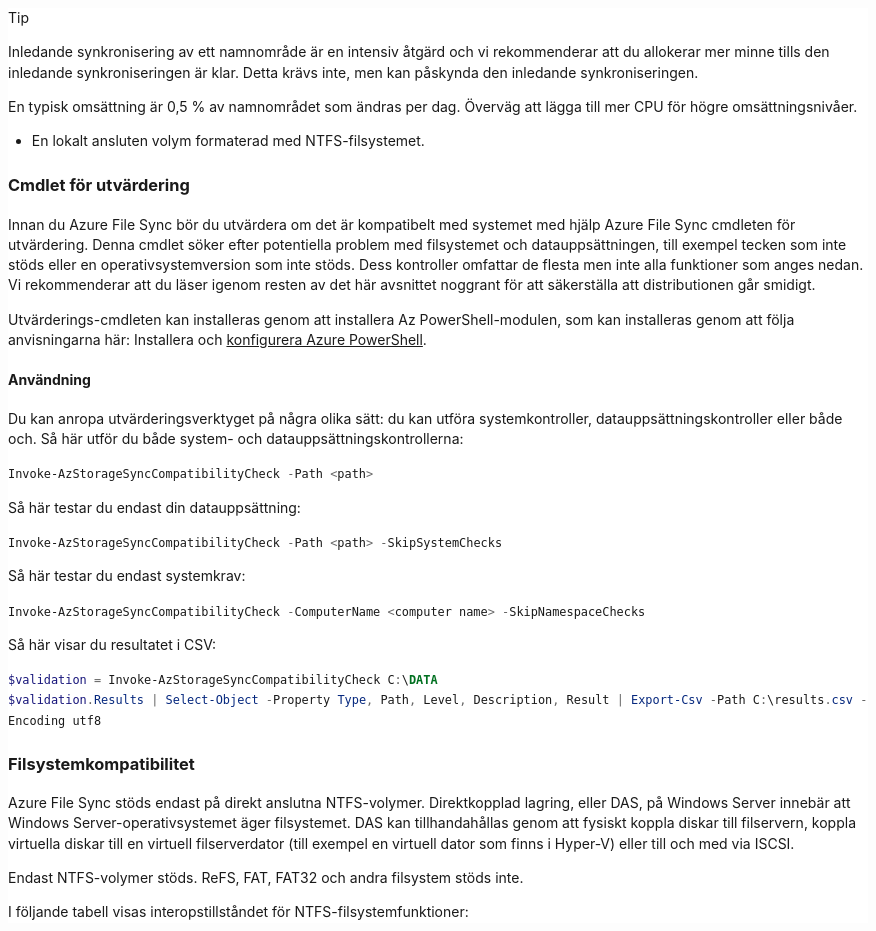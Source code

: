 > [!TIP]
> Inledande synkronisering av ett namnområde är en intensiv åtgärd och vi rekommenderar att du allokerar mer minne tills den inledande synkroniseringen är klar. Detta krävs inte, men kan påskynda den inledande synkroniseringen. 
> 
> En typisk omsättning är 0,5 % av namnområdet som ändras per dag. Överväg att lägga till mer CPU för högre omsättningsnivåer. 

- En lokalt ansluten volym formaterad med NTFS-filsystemet.

### <a name="evaluation-cmdlet"></a>Cmdlet för utvärdering
Innan du Azure File Sync bör du utvärdera om det är kompatibelt med systemet med hjälp Azure File Sync cmdleten för utvärdering. Denna cmdlet söker efter potentiella problem med filsystemet och datauppsättningen, till exempel tecken som inte stöds eller en operativsystemversion som inte stöds. Dess kontroller omfattar de flesta men inte alla funktioner som anges nedan. Vi rekommenderar att du läser igenom resten av det här avsnittet noggrant för att säkerställa att distributionen går smidigt. 

Utvärderings-cmdleten kan installeras genom att installera Az PowerShell-modulen, som kan installeras genom att följa anvisningarna här: Installera och [konfigurera Azure PowerShell](/powershell/azure/install-Az-ps).

#### <a name="usage"></a>Användning  
Du kan anropa utvärderingsverktyget på några olika sätt: du kan utföra systemkontroller, datauppsättningskontroller eller både och. Så här utför du både system- och datauppsättningskontrollerna: 

```powershell
Invoke-AzStorageSyncCompatibilityCheck -Path <path>
```

Så här testar du endast din datauppsättning:
```powershell
Invoke-AzStorageSyncCompatibilityCheck -Path <path> -SkipSystemChecks
```
 
Så här testar du endast systemkrav:
```powershell
Invoke-AzStorageSyncCompatibilityCheck -ComputerName <computer name> -SkipNamespaceChecks
```
 
Så här visar du resultatet i CSV:
```powershell
$validation = Invoke-AzStorageSyncCompatibilityCheck C:\DATA
$validation.Results | Select-Object -Property Type, Path, Level, Description, Result | Export-Csv -Path C:\results.csv -Encoding utf8
```

### <a name="file-system-compatibility"></a>Filsystemkompatibilitet
Azure File Sync stöds endast på direkt anslutna NTFS-volymer. Direktkopplad lagring, eller DAS, på Windows Server innebär att Windows Server-operativsystemet äger filsystemet. DAS kan tillhandahållas genom att fysiskt koppla diskar till filservern, koppla virtuella diskar till en virtuell filserverdator (till exempel en virtuell dator som finns i Hyper-V) eller till och med via ISCSI.

Endast NTFS-volymer stöds. ReFS, FAT, FAT32 och andra filsystem stöds inte.

I följande tabell visas interopstillståndet för NTFS-filsystemfunktioner: 
